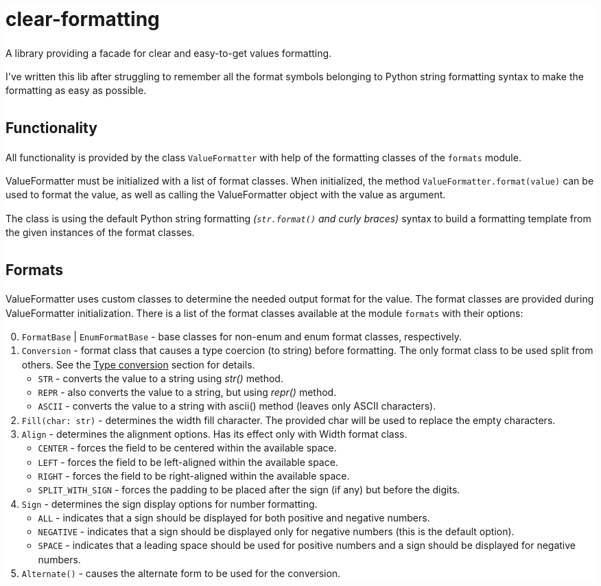 # clear-formatting

A library providing a facade for clear and easy-to-get values formatting.

I've written this lib after struggling to remember all the format symbols belonging to Python string formatting
syntax to make the formatting as easy as possible.

## Functionality

All functionality is provided by the class `ValueFormatter` with help of the formatting classes of the `formats` module.

ValueFormatter must be initialized with a list of format classes. When initialized, the
method `ValueFormatter.format(value)` can be used to format the value, as well as calling the ValueFormatter object with
the value as argument.

The class is using the default Python string formatting _(`str.format()` and curly braces)_ syntax to build a formatting
template from the given instances of the format classes.

## Formats

ValueFormatter uses custom classes to determine the needed output format for the value. The format classes are provided 
during ValueFormatter initialization. There is a list of the format classes available at the module `formats` with their
options:

0) `FormatBase` | `EnumFormatBase` - base classes for non-enum and enum format classes, respectively.
1) `Conversion` - format class that causes a type coercion (to string) before formatting. The only format class to be
   used split from others. See the [Type conversion](#type-conversion) section for details.
    * `STR` - converts the value to a string using *str()* method.
    * `REPR` - also converts the value to a string, but using *repr()* method.
    * `ASCII` - converts the value to a string with ascii() method (leaves only ASCII characters).
2) `Fill(char: str)` - determines the width fill character. The provided char will be used to replace the empty
   characters.
3) `Align` - determines the alignment options. Has its effect only with Width format class.
    * `CENTER` - forces the field to be centered within the available space.
    * `LEFT` - forces the field to be left-aligned within the available space.
    * `RIGHT` - forces the field to be right-aligned within the available space.
    * `SPLIT_WITH_SIGN` - forces the padding to be placed after the sign (if any) but before the digits.
4) `Sign` - determines the sign display options for number formatting.
    * `ALL` - indicates that a sign should be displayed for both positive and negative numbers.
    * `NEGATIVE` - indicates that a sign should be displayed only for negative numbers (this is the default option).
    * `SPACE` - indicates that a leading space should be used for positive numbers and a sign should be displayed for
      negative numbers.
5) `Alternate()` - causes the alternate form to be used for the conversion.
